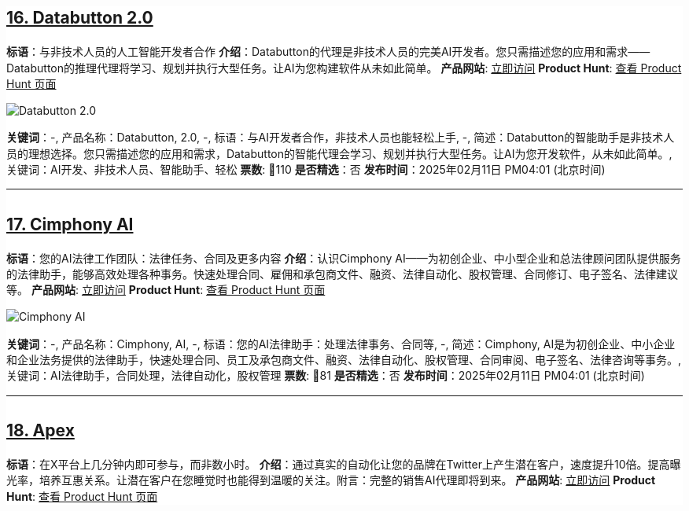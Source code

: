 
## [16. Databutton 2.0](https://www.producthunt.com/posts/databutton-2-0?utm_campaign=producthunt-api&utm_medium=api-v2&utm_source=Application%3A+nextauth+%28ID%3A+151633%29)
**标语**：与非技术人员的人工智能开发者合作
**介绍**：Databutton的代理是非技术人员的完美AI开发者。您只需描述您的应用和需求——Databutton的推理代理将学习、规划并执行大型任务。让AI为您构建软件从未如此简单。
**产品网站**: [立即访问](https://www.producthunt.com/r/ELG7OYD3I5IS5B?utm_campaign=producthunt-api&utm_medium=api-v2&utm_source=Application%3A+nextauth+%28ID%3A+151633%29)
**Product Hunt**: [查看 Product Hunt 页面](https://www.producthunt.com/posts/databutton-2-0?utm_campaign=producthunt-api&utm_medium=api-v2&utm_source=Application%3A+nextauth+%28ID%3A+151633%29)

![Databutton 2.0](https://ph-files.imgix.net/230329ee-4fbd-4add-b487-cf8aa6402bc3.png?auto=format&fit=crop&frame=1&h=512&w=1024)

**关键词**：-, 产品名称：Databutton, 2.0, -, 标语：与AI开发者合作，非技术人员也能轻松上手, -, 简述：Databutton的智能助手是非技术人员的理想选择。您只需描述您的应用和需求，Databutton的智能代理会学习、规划并执行大型任务。让AI为您开发软件，从未如此简单。, 关键词：AI开发、非技术人员、智能助手、轻松
**票数**: 🔺110
**是否精选**：否
**发布时间**：2025年02月11日 PM04:01 (北京时间)

---

## [17. Cimphony AI](https://www.producthunt.com/posts/cimphony-ai?utm_campaign=producthunt-api&utm_medium=api-v2&utm_source=Application%3A+nextauth+%28ID%3A+151633%29)
**标语**：您的AI法律工作团队：法律任务、合同及更多内容
**介绍**：认识Cimphony AI——为初创企业、中小型企业和总法律顾问团队提供服务的法律助手，能够高效处理各种事务。快速处理合同、雇佣和承包商文件、融资、法律自动化、股权管理、合同修订、电子签名、法律建议等。
**产品网站**: [立即访问](https://www.producthunt.com/r/WVC74NTYOM5SKO?utm_campaign=producthunt-api&utm_medium=api-v2&utm_source=Application%3A+nextauth+%28ID%3A+151633%29)
**Product Hunt**: [查看 Product Hunt 页面](https://www.producthunt.com/posts/cimphony-ai?utm_campaign=producthunt-api&utm_medium=api-v2&utm_source=Application%3A+nextauth+%28ID%3A+151633%29)

![Cimphony AI](https://ph-files.imgix.net/124bd442-45f4-47fa-bb61-106ad010aa54.png?auto=format&fit=crop&frame=1&h=512&w=1024)

**关键词**：-, 产品名称：Cimphony, AI, -, 标语：您的AI法律助手：处理法律事务、合同等, -, 简述：Cimphony, AI是为初创企业、中小企业和企业法务提供的法律助手，快速处理合同、员工及承包商文件、融资、法律自动化、股权管理、合同审阅、电子签名、法律咨询等事务。, 关键词：AI法律助手，合同处理，法律自动化，股权管理
**票数**: 🔺81
**是否精选**：否
**发布时间**：2025年02月11日 PM04:01 (北京时间)

---

## [18. Apex](https://www.producthunt.com/posts/apex-be84722a-092f-44fb-a1ce-41dada8fa203?utm_campaign=producthunt-api&utm_medium=api-v2&utm_source=Application%3A+nextauth+%28ID%3A+151633%29)
**标语**：在X平台上几分钟内即可参与，而非数小时。
**介绍**：通过真实的自动化让您的品牌在Twitter上产生潜在客户，速度提升10倍。提高曝光率，培养互惠关系。让潜在客户在您睡觉时也能得到温暖的关注。附言：完整的销售AI代理即将到来。
**产品网站**: [立即访问](https://www.producthunt.com/r/JWFI6ZPIC3GXDH?utm_campaign=producthunt-api&utm_medium=api-v2&utm_source=Application%3A+nextauth+%28ID%3A+151633%29)
**Product Hunt**: [查看 Product Hunt 页面](https://www.producthunt.com/posts/apex-be84722a-092f-44fb-a1ce-41dada8fa203?utm_campaign=producthunt-api&utm_medium=api-v2&utm_source=Application%3A+nextauth+%28ID%3A+151633%29)
